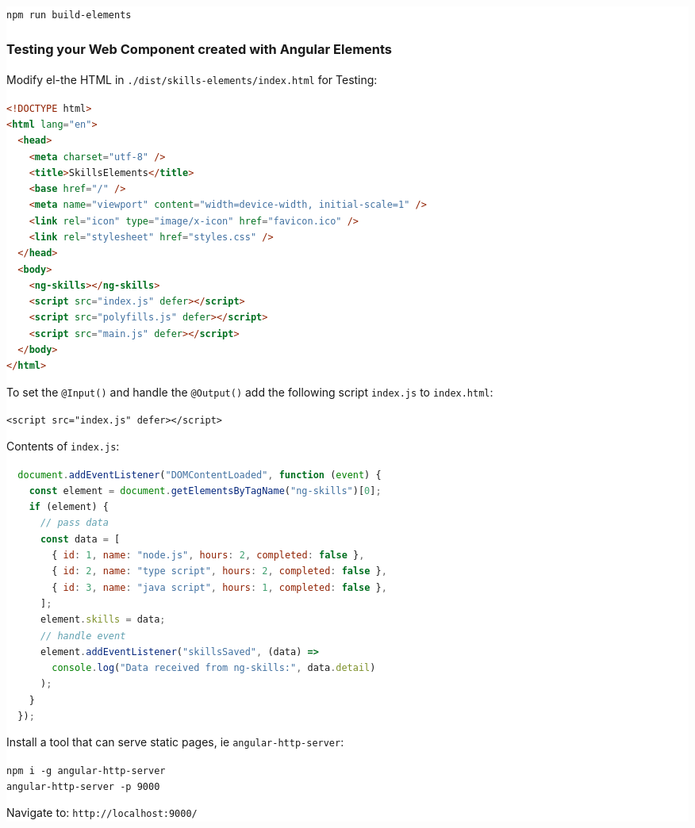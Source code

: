 ```
npm run build-elements
```

### Testing your Web Component created with Angular Elements

Modify el-the HTML in `./dist/skills-elements/index.html` for Testing:

```html
<!DOCTYPE html>
<html lang="en">
  <head>
    <meta charset="utf-8" />
    <title>SkillsElements</title>
    <base href="/" />
    <meta name="viewport" content="width=device-width, initial-scale=1" />
    <link rel="icon" type="image/x-icon" href="favicon.ico" />
    <link rel="stylesheet" href="styles.css" />
  </head>
  <body>
    <ng-skills></ng-skills>
    <script src="index.js" defer></script>
    <script src="polyfills.js" defer></script>
    <script src="main.js" defer></script>
  </body>
</html>
```

To set the `@Input()` and handle the `@Output()` add the following script `index.js` to  `index.html`:

```
<script src="index.js" defer></script>
```

Contents of `index.js`:

```javascript
  document.addEventListener("DOMContentLoaded", function (event) {
    const element = document.getElementsByTagName("ng-skills")[0];
    if (element) {
      // pass data
      const data = [
        { id: 1, name: "node.js", hours: 2, completed: false },
        { id: 2, name: "type script", hours: 2, completed: false },
        { id: 3, name: "java script", hours: 1, completed: false },
      ];
      element.skills = data;
      // handle event
      element.addEventListener("skillsSaved", (data) =>
        console.log("Data received from ng-skills:", data.detail)
      );
    }
  });
```

Install a tool that can serve static pages, ie `angular-http-server`:

```
npm i -g angular-http-server
angular-http-server -p 9000
```

Navigate to: `http://localhost:9000/`
